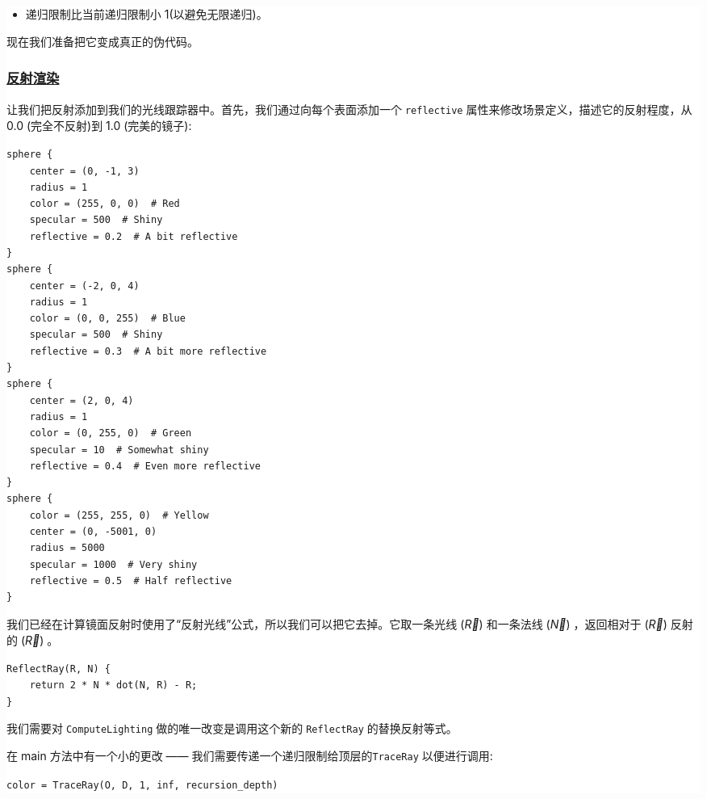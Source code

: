 
*   递归限制比当前递归限制小 1(以避免无限递归)。

现在我们准备把它变成真正的伪代码。

### [反射渲染](#rendering-with-reflections)

让我们把反射添加到我们的光线跟踪器中。首先，我们通过向每个表面添加一个 `reflective` 属性来修改场景定义，描述它的反射程度，从 0.0 (完全不反射)到 1.0 (完美的镜子):

```
sphere {
    center = (0, -1, 3)
    radius = 1
    color = (255, 0, 0)  # Red
    specular = 500  # Shiny
    reflective = 0.2  # A bit reflective
}
sphere {
    center = (-2, 0, 4)
    radius = 1
    color = (0, 0, 255)  # Blue
    specular = 500  # Shiny
    reflective = 0.3  # A bit more reflective
}
sphere {
    center = (2, 0, 4)
    radius = 1
    color = (0, 255, 0)  # Green
    specular = 10  # Somewhat shiny
    reflective = 0.4  # Even more reflective
}
sphere {
    color = (255, 255, 0)  # Yellow
    center = (0, -5001, 0)
    radius = 5000
    specular = 1000  # Very shiny
    reflective = 0.5  # Half reflective
}
```

我们已经在计算镜面反射时使用了“反射光线”公式，所以我们可以把它去掉。它取一条光线 $(\vec{R})$ 和一条法线 $(\vec{N})$ ，返回相对于 $(\vec { R })$ 反射的 $(\vec{R})$ 。

```
ReflectRay(R, N) {
    return 2 * N * dot(N, R) - R;
}
```

我们需要对 `ComputeLighting` 做的唯一改变是调用这个新的 `ReflectRay` 的替换反射等式。

在 main 方法中有一个小的更改 —— 我们需要传递一个递归限制给顶层的`TraceRay` 以便进行调用:

```
color = TraceRay(O, D, 1, inf, recursion_depth)
```

